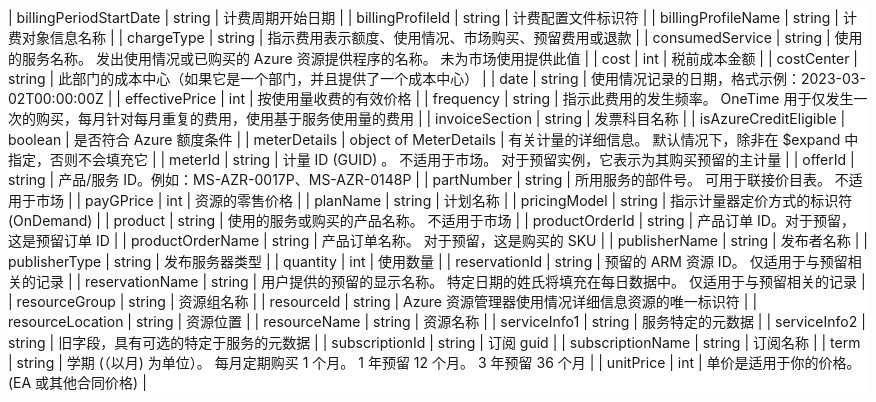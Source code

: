 | billingPeriodStartDate | string                 | 计费周期开始日期                                                                                                  |
| billingProfileId       | string                 | 计费配置文件标识符                                                                                                 |
| billingProfileName     | string                 | 计费对象信息名称                                                                                                  |
| chargeType             | string                 | 指示费用表示额度、使用情况、市场购买、预留费用或退款                                                                                |
| consumedService        | string                 | 使用的服务名称。 发出使用情况或已购买的 Azure 资源提供程序的名称。 未为市场使用提供此值                                                          |
| cost                   | int                    | 税前成本金额                                                                                                    |
| costCenter             | string                 | 此部门的成本中心（如果它是一个部门，并且提供了一个成本中心）                                                                            |
| date                   | string                 | 使用情况记录的日期，格式示例：2023-03-02T00:00:00Z                                                                       |
| effectivePrice         | int                    | 按使用量收费的有效价格                                                                                               |
| frequency              | string                 | 指示此费用的发生频率。 OneTime 用于仅发生一次的购买，每月针对每月重复的费用，使用基于服务使用量的费用                                                   |
| invoiceSection         | string                 | 发票科目名称                                                                                                    |
| isAzureCreditEligible  | boolean                | 是否符合 Azure 额度条件                                                                                           |
| meterDetails           | object of MeterDetails | 有关计量的详细信息。 默认情况下，除非在 $expand 中指定，否则不会填充它                                                                  |
| meterId                | string                 | 计量 ID (GUID) 。 不适用于市场。 对于预留实例，它表示为其购买预留的主计量                                                               |
| offerId                | string                 | 产品/服务 ID。例如：MS-AZR-0017P、MS-AZR-0148P                                                                     |
| partNumber             | string                 | 所用服务的部件号。 可用于联接价目表。 不适用于市场                                                                                |
| payGPrice              | int                    | 资源的零售价格                                                                                                   |
| planName               | string                 | 计划名称                                                                                                      |
| pricingModel           | string                 | 指示计量器定价方式的标识符(OnDemand\)                                                                                  |
| product                | string                 | 使用的服务或购买的产品名称。 不适用于市场                                                                                     |
| productOrderId         | string                 | 产品订单 ID。对于预留，这是预留订单 ID                                                                                    |
| productOrderName       | string                 | 产品订单名称。 对于预留，这是购买的 SKU                                                                                    |
| publisherName          | string                 | 发布者名称                                                                                                     |
| publisherType          | string                 | 发布服务器类型                                                                                                   |
| quantity               | int                    | 使用数量                                                                                                      |
| reservationId          | string                 | 预留的 ARM 资源 ID。 仅适用于与预留相关的记录                                                                               |
| reservationName        | string                 | 用户提供的预留的显示名称。 特定日期的姓氏将填充在每日数据中。 仅适用于与预留相关的记录                                                              |
| resourceGroup          | string                 | 资源组名称                                                                                                     |
| resourceId             | string                 | Azure 资源管理器使用情况详细信息资源的唯一标识符                                                                               |
| resourceLocation       | string                 | 资源位置                                                                                                      |
| resourceName           | string                 | 资源名称                                                                                                      |
| serviceInfo1           | string                 | 服务特定的元数据                                                                                                  |
| serviceInfo2           | string                 | 旧字段，具有可选的特定于服务的元数据                                                                                        |
| subscriptionId         | string                 | 订阅 guid                                                                                                   |
| subscriptionName       | string                 | 订阅名称                                                                                                      |
| term                   | string                 | 学期 (（以月) 为单位）。 每月定期购买 1 个月。 1 年预留 12 个月。 3 年预留 36 个月                                                      |
| unitPrice              | int                    | 单价是适用于你的价格。 (EA 或其他合同价格)                                                                                  |
